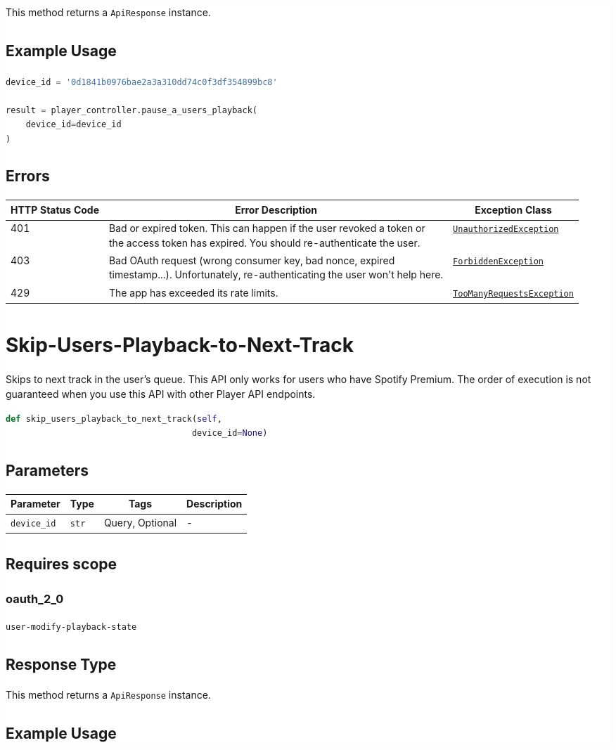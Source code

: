This method returns a `ApiResponse` instance.

## Example Usage

```python
device_id = '0d1841b0976bae2a3a310dd74c0f3df354899bc8'

result = player_controller.pause_a_users_playback(
    device_id=device_id
)
```

## Errors

| HTTP Status Code | Error Description | Exception Class |
|  --- | --- | --- |
| 401 | Bad or expired token. This can happen if the user revoked a token or<br>the access token has expired. You should re-authenticate the user. | [`UnauthorizedException`](../../doc/models/unauthorized-exception.md) |
| 403 | Bad OAuth request (wrong consumer key, bad nonce, expired<br>timestamp...). Unfortunately, re-authenticating the user won't help here. | [`ForbiddenException`](../../doc/models/forbidden-exception.md) |
| 429 | The app has exceeded its rate limits. | [`TooManyRequestsException`](../../doc/models/too-many-requests-exception.md) |


# Skip-Users-Playback-to-Next-Track

Skips to next track in the user’s queue. This API only works for users who have Spotify Premium. The order of execution is not guaranteed when you use this API with other Player API endpoints.

```python
def skip_users_playback_to_next_track(self,
                                     device_id=None)
```

## Parameters

| Parameter | Type | Tags | Description |
|  --- | --- | --- | --- |
| `device_id` | `str` | Query, Optional | - |

## Requires scope

### oauth_2_0

`user-modify-playback-state`

## Response Type

This method returns a `ApiResponse` instance.

## Example Usage
